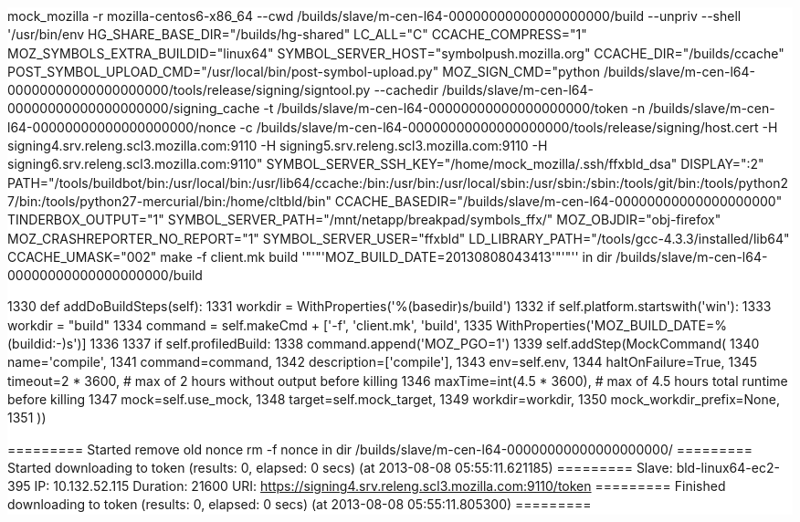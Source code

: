 mock_mozilla -r mozilla-centos6-x86_64 --cwd /builds/slave/m-cen-l64-00000000000000000000/build --unpriv --shell '/usr/bin/env HG_SHARE_BASE_DIR="/builds/hg-shared" LC_ALL="C" CCACHE_COMPRESS="1" MOZ_SYMBOLS_EXTRA_BUILDID="linux64" SYMBOL_SERVER_HOST="symbolpush.mozilla.org" CCACHE_DIR="/builds/ccache" POST_SYMBOL_UPLOAD_CMD="/usr/local/bin/post-symbol-upload.py" MOZ_SIGN_CMD="python /builds/slave/m-cen-l64-00000000000000000000/tools/release/signing/signtool.py --cachedir /builds/slave/m-cen-l64-00000000000000000000/signing_cache -t /builds/slave/m-cen-l64-00000000000000000000/token -n /builds/slave/m-cen-l64-00000000000000000000/nonce -c /builds/slave/m-cen-l64-00000000000000000000/tools/release/signing/host.cert -H signing4.srv.releng.scl3.mozilla.com:9110 -H signing5.srv.releng.scl3.mozilla.com:9110 -H signing6.srv.releng.scl3.mozilla.com:9110" SYMBOL_SERVER_SSH_KEY="/home/mock_mozilla/.ssh/ffxbld_dsa" DISPLAY=":2" PATH="/tools/buildbot/bin:/usr/local/bin:/usr/lib64/ccache:/bin:/usr/bin:/usr/local/sbin:/usr/sbin:/sbin:/tools/git/bin:/tools/python27/bin:/tools/python27-mercurial/bin:/home/cltbld/bin" CCACHE_BASEDIR="/builds/slave/m-cen-l64-00000000000000000000" TINDERBOX_OUTPUT="1" SYMBOL_SERVER_PATH="/mnt/netapp/breakpad/symbols_ffx/" MOZ_OBJDIR="obj-firefox" MOZ_CRASHREPORTER_NO_REPORT="1" SYMBOL_SERVER_USER="ffxbld" LD_LIBRARY_PATH="/tools/gcc-4.3.3/installed/lib64" CCACHE_UMASK="002" make -f client.mk build '"'"'MOZ_BUILD_DATE=20130808043413'"'"''
 in dir /builds/slave/m-cen-l64-00000000000000000000/build

1330     def addDoBuildSteps(self):
1331         workdir = WithProperties('%(basedir)s/build')
1332         if self.platform.startswith('win'):
1333             workdir = "build"
1334         command = self.makeCmd + ['-f', 'client.mk', 'build',
1335                                   WithProperties('MOZ_BUILD_DATE=%(buildid:-)s')]
1336 
1337         if self.profiledBuild:
1338             command.append('MOZ_PGO=1')
1339         self.addStep(MockCommand(
1340                      name='compile',
1341                      command=command,
1342                      description=['compile'],
1343                      env=self.env,
1344                      haltOnFailure=True,
1345                      timeout=2 * 3600,  # max of 2 hours without output before killing
1346                      maxTime=int(4.5 * 3600),  # max of 4.5 hours total runtime before killing
1347                      mock=self.use_mock,
1348                      target=self.mock_target,
1349                      workdir=workdir,
1350                      mock_workdir_prefix=None,
1351                      ))


========= Started remove old nonce
rm -f nonce
 in dir /builds/slave/m-cen-l64-00000000000000000000/
========= Started downloading to token (results: 0, elapsed: 0 secs) (at 2013-08-08 05:55:11.621185) =========
Slave: bld-linux64-ec2-395
IP: 10.132.52.115
Duration: 21600
URI: https://signing4.srv.releng.scl3.mozilla.com:9110/token
========= Finished downloading to token (results: 0, elapsed: 0 secs) (at 2013-08-08 05:55:11.805300) =========
